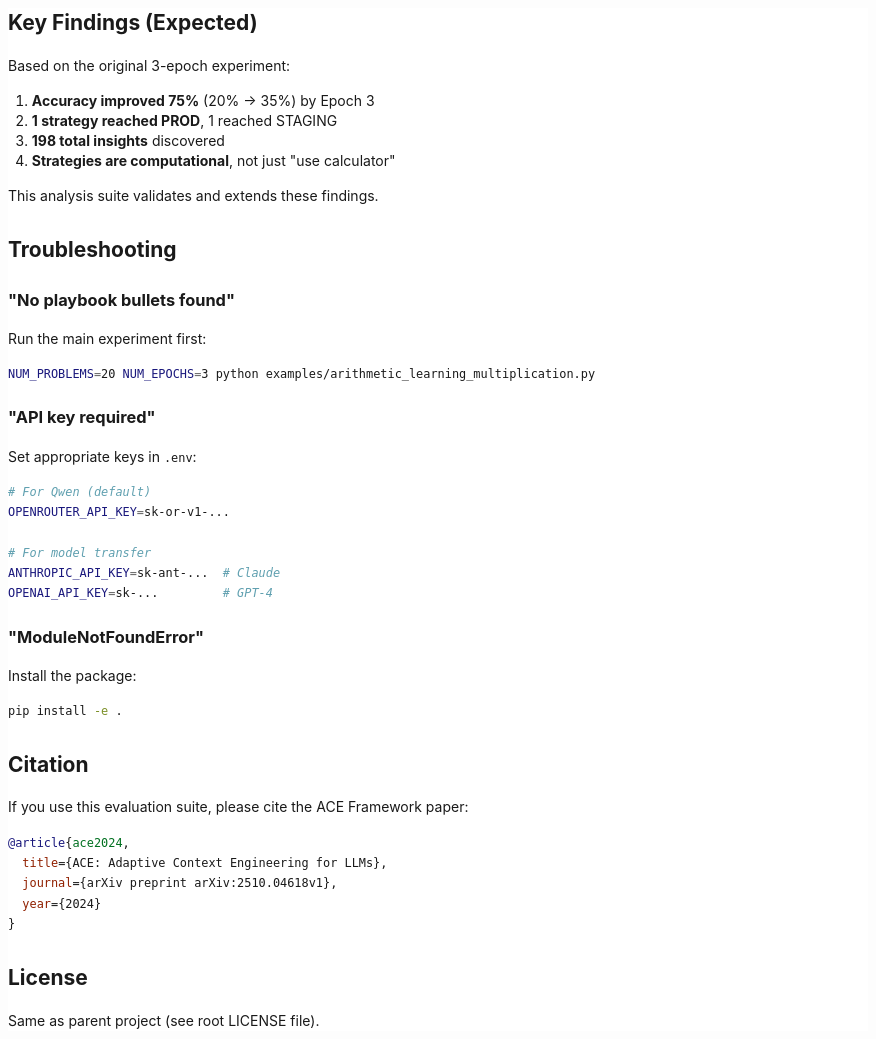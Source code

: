 ## Key Findings (Expected)

Based on the original 3-epoch experiment:

1. **Accuracy improved 75%** (20% → 35%) by Epoch 3
2. **1 strategy reached PROD**, 1 reached STAGING
3. **198 total insights** discovered
4. **Strategies are computational**, not just "use calculator"

This analysis suite validates and extends these findings.

## Troubleshooting

### "No playbook bullets found"
Run the main experiment first:
```bash
NUM_PROBLEMS=20 NUM_EPOCHS=3 python examples/arithmetic_learning_multiplication.py
```

### "API key required"
Set appropriate keys in `.env`:
```bash
# For Qwen (default)
OPENROUTER_API_KEY=sk-or-v1-...

# For model transfer
ANTHROPIC_API_KEY=sk-ant-...  # Claude
OPENAI_API_KEY=sk-...         # GPT-4
```

### "ModuleNotFoundError"
Install the package:
```bash
pip install -e .
```

## Citation

If you use this evaluation suite, please cite the ACE Framework paper:

```bibtex
@article{ace2024,
  title={ACE: Adaptive Context Engineering for LLMs},
  journal={arXiv preprint arXiv:2510.04618v1},
  year={2024}
}
```

## License

Same as parent project (see root LICENSE file).
